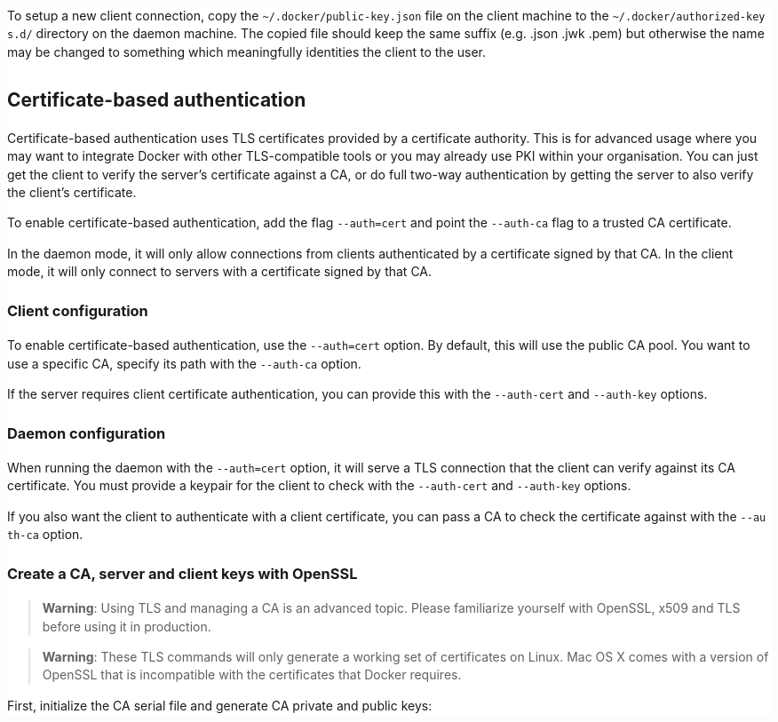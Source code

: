To setup a new client connection, copy the `~/.docker/public-key.json`
file on the client machine to the `~/.docker/authorized-keys.d/` directory on
the daemon machine. The copied file should keep the same suffix (e.g. .json
.jwk .pem) but otherwise the name may be changed to something which
meaningfully identities the client to the user.

## Certificate-based authentication

Certificate-based authentication uses TLS certificates provided by a
certificate authority. This is for advanced usage where you may want to
integrate Docker with other TLS-compatible tools or you may already use PKI
within your organisation. You can just get the client to verify the server’s
certificate against a CA, or do full two-way authentication by getting the
server to also verify the client’s certificate.

To enable certificate-based authentication, add the flag `--auth=cert` and
point the `--auth-ca` flag to a trusted CA certificate.

In the daemon mode, it will only allow connections from clients
authenticated by a certificate signed by that CA. In the client mode,
it will only connect to servers with a certificate signed by that CA.

### Client configuration

To enable certificate-based authentication, use the `--auth=cert` option. By
default, this will use the public CA pool. You want to use a specific CA,
specify its path with the `--auth-ca` option.

If the server requires client certificate authentication, you can provide this
with the `--auth-cert` and `--auth-key` options.

### Daemon configuration

When running the daemon with the `--auth=cert` option, it will serve a TLS
connection that the client can verify against its CA certificate. You must
provide a keypair for the client to check with the `--auth-cert` and
`--auth-key` options.

If you also want the client to authenticate with a client certificate, you can
pass a CA to check the certificate against with the `--auth-ca` option.

### Create a CA, server and client keys with OpenSSL

> **Warning**:
> Using TLS and managing a CA is an advanced topic. Please familiarize yourself
> with OpenSSL, x509 and TLS before using it in production.

> **Warning**:
> These TLS commands will only generate a working set of certificates on Linux.
> Mac OS X comes with a version of OpenSSL that is incompatible with the
> certificates that Docker requires.

First, initialize the CA serial file and generate CA private and public
keys:
